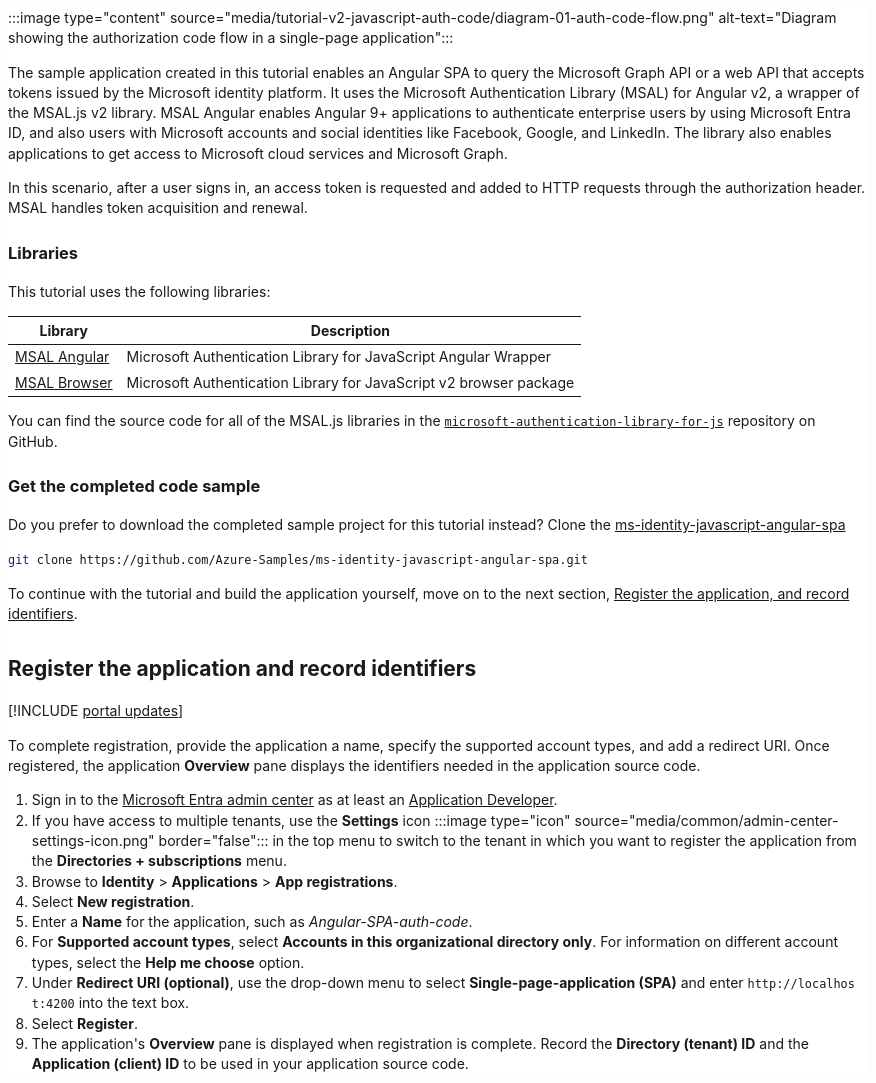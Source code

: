 :::image type="content" source="media/tutorial-v2-javascript-auth-code/diagram-01-auth-code-flow.png" alt-text="Diagram showing the authorization code flow in a single-page application":::

The sample application created in this tutorial enables an Angular SPA to query the Microsoft Graph API or a web API that accepts tokens issued by the Microsoft identity platform. It uses the Microsoft Authentication Library (MSAL) for Angular v2, a wrapper of the MSAL.js v2 library. MSAL Angular enables Angular 9+ applications to authenticate enterprise users by using Microsoft Entra ID, and also users with Microsoft accounts and social identities like Facebook, Google, and LinkedIn. The library also enables applications to get access to Microsoft cloud services and Microsoft Graph.

In this scenario, after a user signs in, an access token is requested and added to HTTP requests through the authorization header. MSAL handles token acquisition and renewal.

### Libraries

This tutorial uses the following libraries:

| Library                                                                                                      | Description                                                        |
| ------------------------------------------------------------------------------------------------------------ | ------------------------------------------------------------------ |
| [MSAL Angular](https://github.com/AzureAD/microsoft-authentication-library-for-js/tree/dev/lib/msal-angular) | Microsoft Authentication Library for JavaScript Angular Wrapper    |
| [MSAL Browser](https://github.com/AzureAD/microsoft-authentication-library-for-js/tree/dev/lib/msal-browser) | Microsoft Authentication Library for JavaScript v2 browser package |

You can find the source code for all of the MSAL.js libraries in the [`microsoft-authentication-library-for-js`](https://github.com/AzureAD/microsoft-authentication-library-for-js) repository on GitHub.

### Get the completed code sample

Do you prefer to download the completed sample project for this tutorial instead? Clone the [ms-identity-javascript-angular-spa](https://github.com/Azure-Samples/ms-identity-javascript-angular-spa)

```bash
git clone https://github.com/Azure-Samples/ms-identity-javascript-angular-spa.git
```

To continue with the tutorial and build the application yourself, move on to the next section, [Register the application, and record identifiers](#register-the-application-and-record-identifiers).

## Register the application and record identifiers

[!INCLUDE [portal updates](~/includes/portal-update.md)]

To complete registration, provide the application a name, specify the supported account types, and add a redirect URI. Once registered, the application **Overview** pane displays the identifiers needed in the application source code.

1. Sign in to the [Microsoft Entra admin center](https://entra.microsoft.com) as at least an [Application Developer](~/identity/role-based-access-control/permissions-reference.md#application-developer).
1. If you have access to multiple tenants, use the **Settings** icon :::image type="icon" source="media/common/admin-center-settings-icon.png" border="false"::: in the top menu to switch to the tenant in which you want to register the application from the **Directories + subscriptions** menu.
1. Browse to **Identity** > **Applications** > **App registrations**.
1. Select **New registration**.
1. Enter a **Name** for the application, such as *Angular-SPA-auth-code*.
1. For **Supported account types**, select **Accounts in this organizational directory only**. For information on different account types, select the **Help me choose** option.
1. Under **Redirect URI (optional)**, use the drop-down menu to select **Single-page-application (SPA)** and enter `http://localhost:4200` into the text box.
1. Select **Register**.
1. The application's **Overview** pane is displayed when registration is complete. Record the **Directory (tenant) ID** and the **Application (client) ID** to be used in your application source code.
